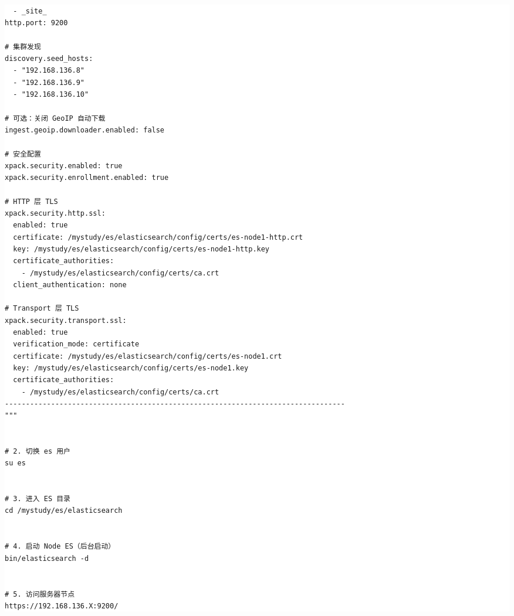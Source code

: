 ```
  - _site_
http.port: 9200

# 集群发现
discovery.seed_hosts:
  - "192.168.136.8"
  - "192.168.136.9"
  - "192.168.136.10"

# 可选：关闭 GeoIP 自动下载
ingest.geoip.downloader.enabled: false

# 安全配置
xpack.security.enabled: true
xpack.security.enrollment.enabled: true

# HTTP 层 TLS
xpack.security.http.ssl:
  enabled: true
  certificate: /mystudy/es/elasticsearch/config/certs/es-node1-http.crt
  key: /mystudy/es/elasticsearch/config/certs/es-node1-http.key
  certificate_authorities:
    - /mystudy/es/elasticsearch/config/certs/ca.crt
  client_authentication: none

# Transport 层 TLS
xpack.security.transport.ssl:
  enabled: true
  verification_mode: certificate
  certificate: /mystudy/es/elasticsearch/config/certs/es-node1.crt
  key: /mystudy/es/elasticsearch/config/certs/es-node1.key
  certificate_authorities:
    - /mystudy/es/elasticsearch/config/certs/ca.crt
---------------------------------------------------------------------------------
"""


# 2. 切换 es 用户
su es


# 3. 进入 ES 目录
cd /mystudy/es/elasticsearch


# 4. 启动 Node ES（后台启动）
bin/elasticsearch -d


# 5. 访问服务器节点
https://192.168.136.X:9200/
```
